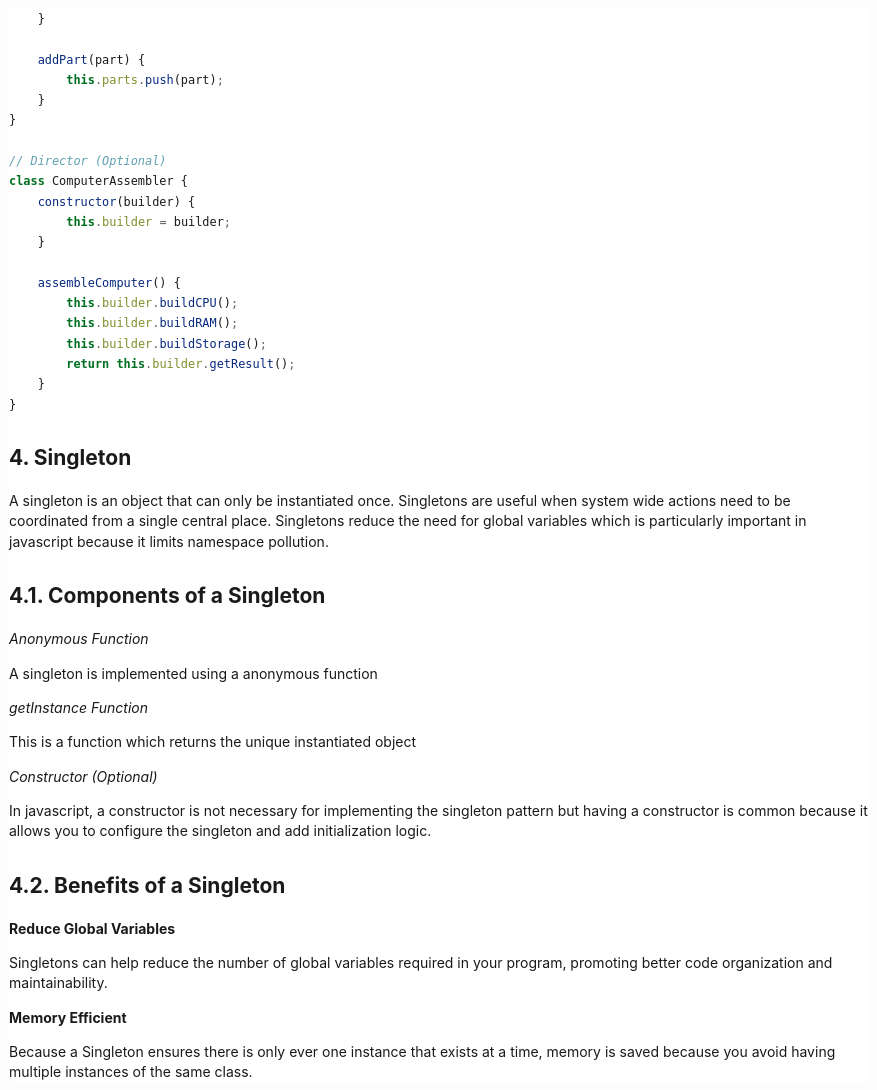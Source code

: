 ```Javascript 
    }

    addPart(part) {
        this.parts.push(part);
    }
}

// Director (Optional)
class ComputerAssembler {
    constructor(builder) {
        this.builder = builder;
    }

    assembleComputer() {
        this.builder.buildCPU();
        this.builder.buildRAM();
        this.builder.buildStorage();
        return this.builder.getResult();
    }
}
```

## 4. Singleton

A singleton is an object that can only be instantiated once. Singletons are useful when system wide actions need to be coordinated from a single central place. Singletons reduce the need for global variables which is particularly important in javascript because it limits namespace pollution.

## 4.1. Components of a Singleton

*Anonymous Function*

A singleton is implemented using a anonymous function

*getInstance Function*

This is a function which returns the unique instantiated object

*Constructor (Optional)* 

In javascript, a constructor is not necessary for implementing the singleton pattern but having a constructor is common because it allows you to configure the singleton and add initialization logic. 

## 4.2. Benefits of a Singleton 

**Reduce Global Variables**

Singletons can help reduce the number of global variables required in your program, promoting better code organization and maintainability. 

**Memory Efficient**

Because a Singleton ensures there is only ever one instance that exists at a time, memory is saved because you avoid having multiple instances of the same class.
